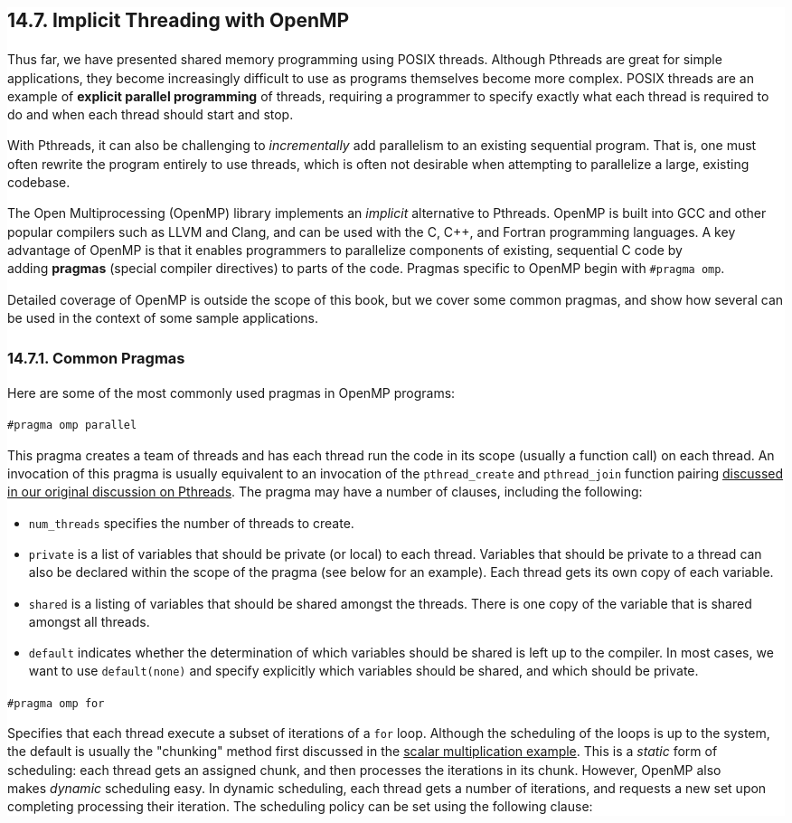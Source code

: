 ## 14.7. Implicit Threading with OpenMP

Thus far, we have presented shared memory programming using POSIX threads. Although Pthreads are great for simple applications, they become increasingly difficult to use as programs themselves become more complex. POSIX threads are an example of **explicit parallel programming** of threads, requiring a programmer to specify exactly what each thread is required to do and when each thread should start and stop.

With Pthreads, it can also be challenging to _incrementally_ add parallelism to an existing sequential program. That is, one must often rewrite the program entirely to use threads, which is often not desirable when attempting to parallelize a large, existing codebase.

The Open Multiprocessing (OpenMP) library implements an _implicit_ alternative to Pthreads. OpenMP is built into GCC and other popular compilers such as LLVM and Clang, and can be used with the C, C++, and Fortran programming languages. A key advantage of OpenMP is that it enables programmers to parallelize components of existing, sequential C code by adding **pragmas** (special compiler directives) to parts of the code. Pragmas specific to OpenMP begin with `#pragma omp`.

Detailed coverage of OpenMP is outside the scope of this book, but we cover some common pragmas, and show how several can be used in the context of some sample applications.

### [](https://diveintosystems.org/book/C14-SharedMemory/openmp.html#_common_pragmas)14.7.1. Common Pragmas

Here are some of the most commonly used pragmas in OpenMP programs:

`#pragma omp parallel`

This pragma creates a team of threads and has each thread run the code in its scope (usually a function call) on each thread. An invocation of this pragma is usually equivalent to an invocation of the `pthread_create` and `pthread_join` function pairing [discussed in our original discussion on Pthreads](https://diveintosystems.org/book/C14-SharedMemory/posix.html#_creating_and_joining_threads). The pragma may have a number of clauses, including the following:

- `num_threads` specifies the number of threads to create.
    
- `private` is a list of variables that should be private (or local) to each thread. Variables that should be private to a thread can also be declared within the scope of the pragma (see below for an example). Each thread gets its own copy of each variable.
    
- `shared` is a listing of variables that should be shared amongst the threads. There is one copy of the variable that is shared amongst all threads.
    
- `default` indicates whether the determination of which variables should be shared is left up to the compiler. In most cases, we want to use `default(none)` and specify explicitly which variables should be shared, and which should be private.
    

`#pragma omp for`

Specifies that each thread execute a subset of iterations of a `for` loop. Although the scheduling of the loops is up to the system, the default is usually the "chunking" method first discussed in the [scalar multiplication example](https://diveintosystems.org/book/C14-SharedMemory/posix.html#_revisiting_scalar_multiplication). This is a _static_ form of scheduling: each thread gets an assigned chunk, and then processes the iterations in its chunk. However, OpenMP also makes _dynamic_ scheduling easy. In dynamic scheduling, each thread gets a number of iterations, and requests a new set upon completing processing their iteration. The scheduling policy can be set using the following clause:
